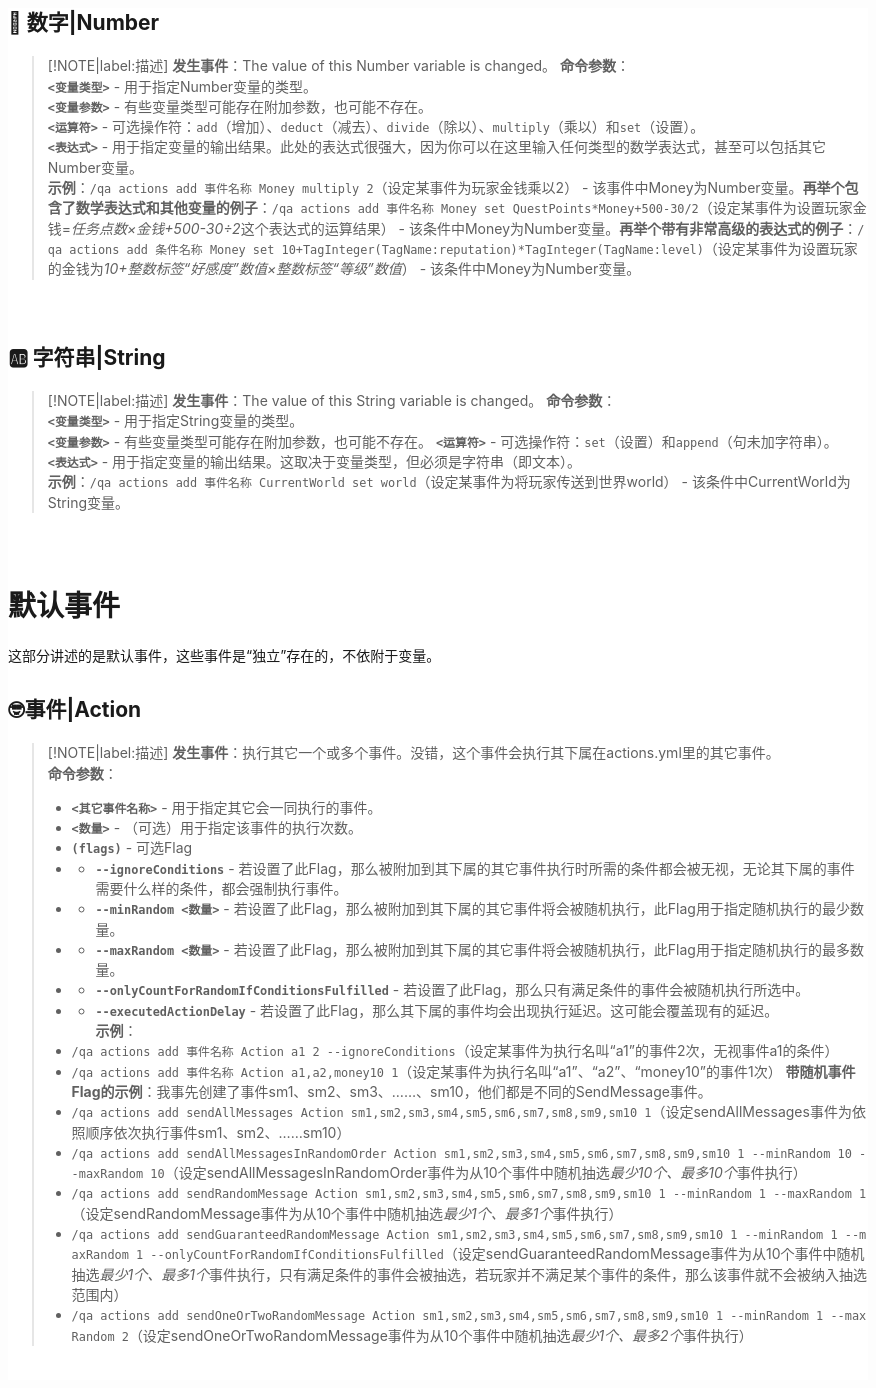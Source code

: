 ## 💯 数字|Number
> [!NOTE|label:描述]
> **发生事件**：The value of this Number variable is changed。
> **命令参数**：  
> **```<变量类型>```** - 用于指定Number变量的类型。  
> **```<变量参数>```** - 有些变量类型可能存在附加参数，也可能不存在。  
> **```<运算符>```** - 可选操作符：```add```（增加）、```deduct```（减去）、```divide```（除以）、```multiply```（乘以）和```set```（设置）。  
> **```<表达式>```** - 用于指定变量的输出结果。此处的表达式很强大，因为你可以在这里输入任何类型的数学表达式，甚至可以包括其它Number变量。  
> **示例**：```/qa actions add 事件名称 Money multiply 2```（设定某事件为玩家金钱乘以2） - 该事件中Money为Number变量。**再举个包含了数学表达式和其他变量的例子**：```/qa actions add 事件名称 Money set QuestPoints*Money+500-30/2```（设定某事件为设置玩家金钱=*任务点数×金钱+500-30÷2*这个表达式的运算结果） - 该条件中Money为Number变量。**再举个带有非常高级的表达式的例子**：```/qa actions add 条件名称 Money set 10+TagInteger(TagName:reputation)*TagInteger(TagName:level)```（设定某事件为设置玩家的金钱为*10+整数标签“好感度”数值×整数标签“等级”数值*） - 该条件中Money为Number变量。  
<br/>

## 🆎 字符串|String
> [!NOTE|label:描述]
> **发生事件**：The value of this String variable is changed。
> **命令参数**：  
> **```<变量类型>```** - 用于指定String变量的类型。  
> **```<变量参数>```** - 有些变量类型可能存在附加参数，也可能不存在。 
> **```<运算符>```** - 可选操作符：```set```（设置）和```append```（句未加字符串）。  
> **```<表达式>```** - 用于指定变量的输出结果。这取决于变量类型，但必须是字符串（即文本）。  
> **示例**：```/qa actions add 事件名称 CurrentWorld set world```（设定某事件为将玩家传送到世界world） - 该条件中CurrentWorld为String变量。  
<br/>

# 默认事件
这部分讲述的是默认事件，这些事件是“独立”存在的，不依附于变量。

## 🤓事件|Action
> [!NOTE|label:描述]
> **发生事件**：执行其它一个或多个事件。没错，这个事件会执行其下属在actions.yml里的其它事件。  
> **命令参数**：  
> + **```<其它事件名称>```** - 用于指定其它会一同执行的事件。
> + **```<数量>```** - （可选）用于指定该事件的执行次数。  
> + **```(flags)```** - 可选Flag  
> + + **```--ignoreConditions```** - 若设置了此Flag，那么被附加到其下属的其它事件执行时所需的条件都会被无视，无论其下属的事件需要什么样的条件，都会强制执行事件。  
> + + **```--minRandom <数量>```** - 若设置了此Flag，那么被附加到其下属的其它事件将会被随机执行，此Flag用于指定随机执行的最少数量。  
> + + **```--maxRandom <数量>```** - 若设置了此Flag，那么被附加到其下属的其它事件将会被随机执行，此Flag用于指定随机执行的最多数量。  
> + + **```--onlyCountForRandomIfConditionsFulfilled```** - 若设置了此Flag，那么只有满足条件的事件会被随机执行所选中。  
> + + **```--executedActionDelay```** - 若设置了此Flag，那么其下属的事件均会出现执行延迟。这可能会覆盖现有的延迟。  
> **示例**：
> + ```/qa actions add 事件名称 Action a1 2 --ignoreConditions```（设定某事件为执行名叫“a1”的事件2次，无视事件a1的条件）
> + ```/qa actions add 事件名称 Action a1,a2,money10 1```（设定某事件为执行名叫“a1”、“a2”、“money10”的事件1次）
> **带随机事件Flag的示例**：我事先创建了事件sm1、sm2、sm3、……、sm10，他们都是不同的SendMessage事件。
> + ```/qa actions add sendAllMessages Action sm1,sm2,sm3,sm4,sm5,sm6,sm7,sm8,sm9,sm10 1```（设定sendAllMessages事件为依照顺序依次执行事件sm1、sm2、……sm10）
> + ```/qa actions add sendAllMessagesInRandomOrder Action sm1,sm2,sm3,sm4,sm5,sm6,sm7,sm8,sm9,sm10 1 --minRandom 10 --maxRandom 10```（设定sendAllMessagesInRandomOrder事件为从10个事件中随机抽选*最少10个、最多10个*事件执行）
> + ```/qa actions add sendRandomMessage Action sm1,sm2,sm3,sm4,sm5,sm6,sm7,sm8,sm9,sm10 1 --minRandom 1 --maxRandom 1```（设定sendRandomMessage事件为从10个事件中随机抽选*最少1个、最多1个*事件执行）
> + ```/qa actions add sendGuaranteedRandomMessage Action sm1,sm2,sm3,sm4,sm5,sm6,sm7,sm8,sm9,sm10 1 --minRandom 1 --maxRandom 1 --onlyCountForRandomIfConditionsFulfilled```（设定sendGuaranteedRandomMessage事件为从10个事件中随机抽选*最少1个、最多1个*事件执行，只有满足条件的事件会被抽选，若玩家并不满足某个事件的条件，那么该事件就不会被纳入抽选范围内）
> + ```/qa actions add sendOneOrTwoRandomMessage Action sm1,sm2,sm3,sm4,sm5,sm6,sm7,sm8,sm9,sm10 1 --minRandom 1 --maxRandom 2```（设定sendOneOrTwoRandomMessage事件为从10个事件中随机抽选*最少1个、最多2个*事件执行）
<br/>